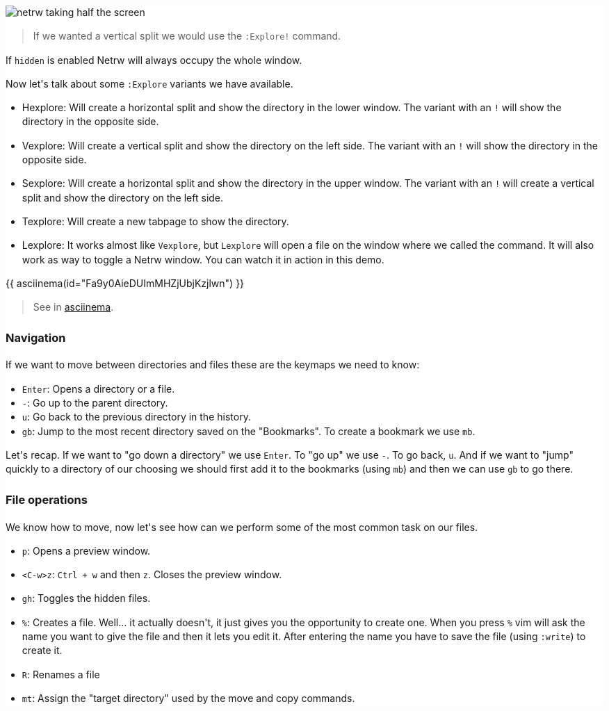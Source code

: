 ![netrw taking half the screen](https://res.cloudinary.com/vonheikemen/image/upload/v1609951259/devlog/using-vim-netrw/netrw-half-screen_2021-01-06_12-39-50.png)

> If we wanted a vertical split we would use the `:Explore!` command.

If `hidden` is enabled Netrw will always occupy the whole window.

Now let's talk about some `:Explore` variants we have available.

- Hexplore: Will create a horizontal split and show the directory in the lower window. The variant with an `!` will show the directory in the opposite side.

- Vexplore: Will create a vertical split and show the directory on the left side. The variant with an `!` will show the directory in the opposite side.

- Sexplore: Will create a horizontal split and show the directory in the upper window. The variant with an `!` will create a vertical split and show the directory on the left side. 

- Texplore: Will create a new tabpage to show the directory.

- Lexplore: It works almost like `Vexplore`, but `Lexplore` will open a file on the window where we called the command. It will also work as way to toggle a Netrw window. You can watch it in action in this demo.

{{ asciinema(id="Fa9y0AieDUImMHZjUbjKzjlwn") }}

> See in [asciinema](https://asciinema.org/a/Fa9y0AieDUImMHZjUbjKzjlwn).

### Navigation

If we want to move between directories and files these are the keymaps we need to know:

- `Enter`: Opens a directory or a file.
- `-`: Go up to the parent directory.
- `u`: Go back to the previous directory in the history.
- `gb`: Jump to the most recent directory saved on the "Bookmarks". To create a bookmark we use `mb`.

Let's recap. If we want to "go down a directory" we use `Enter`. To "go up" we use `-`. To go back, `u`. And if we want to "jump" quickly to a directory of our choosing we should first add it to the bookmarks (using `mb`) and then we can use `gb` to go there.

### File operations

We know how to move, now let's see how can we perform some of the most common task on our files.

- `p`: Opens a preview window.

- `<C-w>z`: `Ctrl + w` and then `z`. Closes the preview window.

- `gh`: Toggles the hidden files.

- `%`: Creates a file. Well... it actually doesn't, it just gives you the opportunity to create one. When you press `%` vim will ask the name you want to give the file and then it lets you edit it. After entering the name you have to save the file (using `:write`) to create it.

- `R`: Renames a file

- `mt`: Assign the "target directory" used by the move and copy commands.
